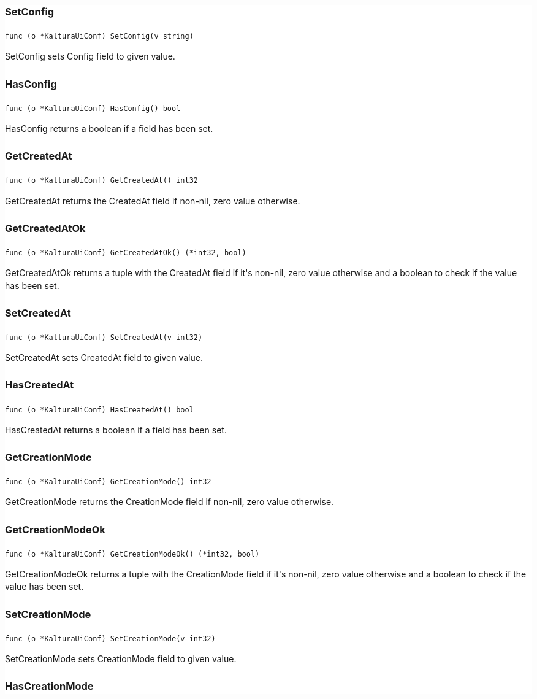 ### SetConfig

`func (o *KalturaUiConf) SetConfig(v string)`

SetConfig sets Config field to given value.

### HasConfig

`func (o *KalturaUiConf) HasConfig() bool`

HasConfig returns a boolean if a field has been set.

### GetCreatedAt

`func (o *KalturaUiConf) GetCreatedAt() int32`

GetCreatedAt returns the CreatedAt field if non-nil, zero value otherwise.

### GetCreatedAtOk

`func (o *KalturaUiConf) GetCreatedAtOk() (*int32, bool)`

GetCreatedAtOk returns a tuple with the CreatedAt field if it's non-nil, zero value otherwise
and a boolean to check if the value has been set.

### SetCreatedAt

`func (o *KalturaUiConf) SetCreatedAt(v int32)`

SetCreatedAt sets CreatedAt field to given value.

### HasCreatedAt

`func (o *KalturaUiConf) HasCreatedAt() bool`

HasCreatedAt returns a boolean if a field has been set.

### GetCreationMode

`func (o *KalturaUiConf) GetCreationMode() int32`

GetCreationMode returns the CreationMode field if non-nil, zero value otherwise.

### GetCreationModeOk

`func (o *KalturaUiConf) GetCreationModeOk() (*int32, bool)`

GetCreationModeOk returns a tuple with the CreationMode field if it's non-nil, zero value otherwise
and a boolean to check if the value has been set.

### SetCreationMode

`func (o *KalturaUiConf) SetCreationMode(v int32)`

SetCreationMode sets CreationMode field to given value.

### HasCreationMode
